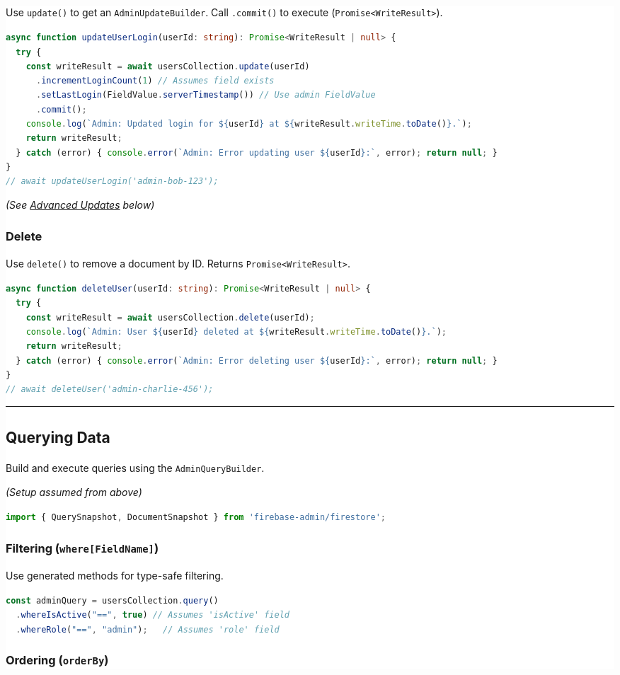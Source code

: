 Use `update()` to get an `AdminUpdateBuilder`. Call `.commit()` to execute (`Promise<WriteResult>`).

```typescript
async function updateUserLogin(userId: string): Promise<WriteResult | null> {
  try {
    const writeResult = await usersCollection.update(userId)
      .incrementLoginCount(1) // Assumes field exists
      .setLastLogin(FieldValue.serverTimestamp()) // Use admin FieldValue
      .commit();
    console.log(`Admin: Updated login for ${userId} at ${writeResult.writeTime.toDate()}.`);
    return writeResult;
  } catch (error) { console.error(`Admin: Error updating user ${userId}:`, error); return null; }
}
// await updateUserLogin('admin-bob-123');
```
*(See [Advanced Updates](#advanced-updates) below)*

### Delete

Use `delete()` to remove a document by ID. Returns `Promise<WriteResult>`.

```typescript
async function deleteUser(userId: string): Promise<WriteResult | null> {
  try {
    const writeResult = await usersCollection.delete(userId);
    console.log(`Admin: User ${userId} deleted at ${writeResult.writeTime.toDate()}.`);
    return writeResult;
  } catch (error) { console.error(`Admin: Error deleting user ${userId}:`, error); return null; }
}
// await deleteUser('admin-charlie-456');
```

---

## Querying Data

Build and execute queries using the `AdminQueryBuilder`.

*(Setup assumed from above)*
```typescript
import { QuerySnapshot, DocumentSnapshot } from 'firebase-admin/firestore';
```

### Filtering (`where[FieldName]`)

Use generated methods for type-safe filtering.

```typescript
const adminQuery = usersCollection.query()
  .whereIsActive("==", true) // Assumes 'isActive' field
  .whereRole("==", "admin");   // Assumes 'role' field
```

### Ordering (`orderBy`)
